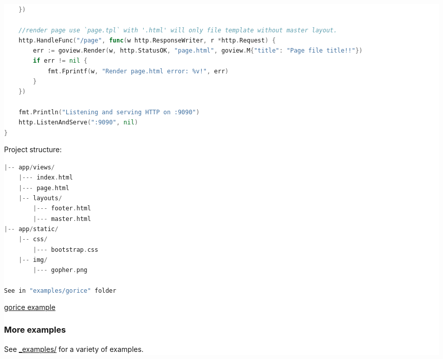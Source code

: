 ```go
	})

	//render page use `page.tpl` with '.html' will only file template without master layout.
	http.HandleFunc("/page", func(w http.ResponseWriter, r *http.Request) {
		err := goview.Render(w, http.StatusOK, "page.html", goview.M{"title": "Page file title!!"})
		if err != nil {
			fmt.Fprintf(w, "Render page.html error: %v!", err)
		}
	})

	fmt.Println("Listening and serving HTTP on :9090")
	http.ListenAndServe(":9090", nil)
}

```

Project structure:
```go
|-- app/views/
    |--- index.html          
    |--- page.html
    |-- layouts/
        |--- footer.html
        |--- master.html
|-- app/static/  
    |-- css/
        |--- bootstrap.css   	
    |-- img/
        |--- gopher.png

See in "examples/gorice" folder
```

[gorice example](https://github.com/foolin/goview/tree/master/_examples/gorice)

### More examples

See [_examples/](https://github.com/foolin/goview/blob/master/_examples/) for a variety of examples.


[GoDoc]: https://godoc.org/github.com/foolin/goview
[GoDoc Widget]: https://godoc.org/github.com/foolin/goview?status.svg
[Travis]: https://travis-ci.org/foolin/goview
[Travis Widget]: https://travis-ci.org/foolin/goview.svg?branch=master
[GoReportCard]: https://goreportcard.com/report/github.com/foolin/goview
[GoReportCard Widget]: https://goreportcard.com/badge/github.com/foolin/goview
